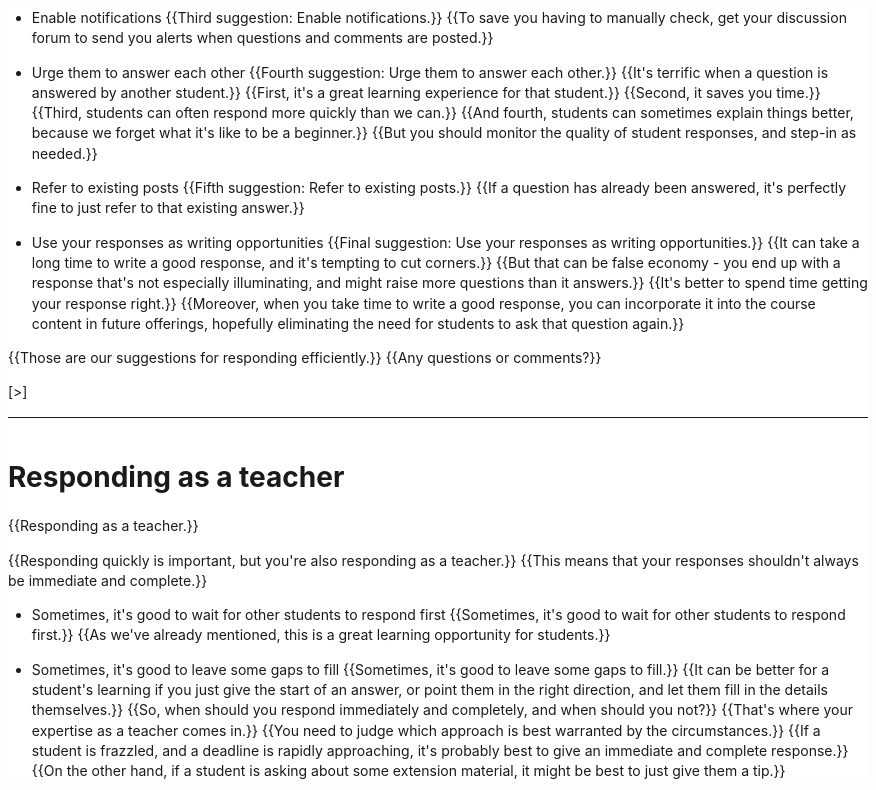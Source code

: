 - Enable notifications
  {{Third suggestion: Enable notifications.}}
  {{To save you having to manually check, get your discussion forum to send you alerts when questions and comments are posted.}}

- Urge them to answer each other
  {{Fourth suggestion: Urge them to answer each other.}}
  {{It's terrific when a question is answered by another student.}}
  {{First, it's a great learning experience for that student.}}
  {{Second, it saves you time.}}
  {{Third, students can often respond more quickly than we can.}}
  {{And fourth, students can sometimes explain things better, because we forget what it's like to be a beginner.}}
  {{But you should monitor the quality of student responses, and step-in as needed.}}

- Refer to existing posts
  {{Fifth suggestion: Refer to existing posts.}}
  {{If a question has already been answered, it's perfectly fine to just refer to that existing answer.}}

- Use your responses as writing opportunities
  {{Final suggestion: Use your responses as writing opportunities.}}
  {{It can take a long time to write a good response, and it's tempting to cut corners.}}
  {{But that can be false economy - you end up with a response that's not especially illuminating, and might raise more questions than it answers.}}
  {{It's better to spend time getting your response right.}}
  {{Moreover, when you take time to write a good response, you can incorporate it into the course content in future offerings, hopefully eliminating the need for students to ask that question again.}}

{{Those are our suggestions for responding efficiently.}}
{{Any questions or comments?}}

[>]

---

# Responding as a teacher

{{Responding as a teacher.}}

{{Responding quickly is important, but you're also responding as a teacher.}}
{{This means that your responses shouldn't always be immediate and complete.}}

- Sometimes, it's good to wait for other students to respond first
  {{Sometimes, it's good to wait for other students to respond first.}}
  {{As we've already mentioned, this is a great learning opportunity for students.}}

- Sometimes, it's good to leave some gaps to fill
  {{Sometimes, it's good to leave some gaps to fill.}}
  {{It can be better for a student's learning if you just give the start of an answer, or point them in the right direction, and let them fill in the details themselves.}}
  {{So, when should you respond immediately and completely, and when should you not?}}
  {{That's where your expertise as a teacher comes in.}}
  {{You need to judge which approach is best warranted by the circumstances.}}
  {{If a student is frazzled, and a deadline is rapidly approaching, it's probably best to give an immediate and complete response.}}
  {{On the other hand, if a student is asking about some extension material, it might be best to just give them a tip.}}
